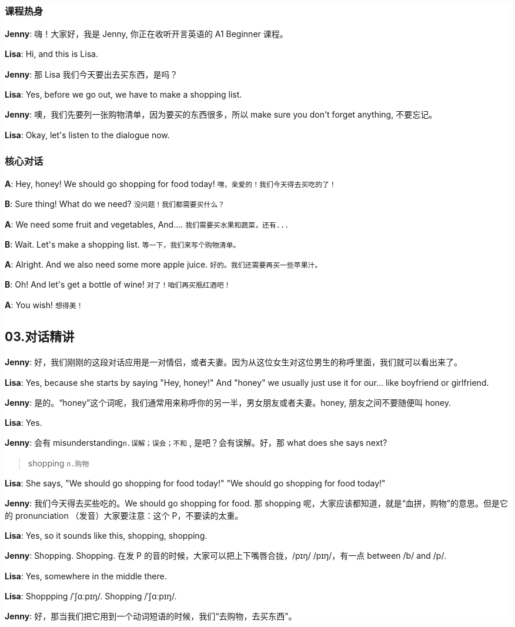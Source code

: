 ### 课程热身

**Jenny**: 嗨！大家好，我是 Jenny, 你正在收听开言英语的 A1 Beginner 课程。

**Lisa**: Hi, and this is Lisa.

**Jenny**: 那 Lisa 我们今天要出去买东西，是吗？

**Lisa**: Yes, before we go out, we have to make a shopping list.

**Jenny**: 噢，我们先要列一张购物清单，因为要买的东西很多，所以 make sure you don't forget anything, 不要忘记。

**Lisa**: Okay, let's listen to the dialogue now.



### 核心对话

**A**: Hey, honey! We should go shopping for food today! `嘿，亲爱的！我们今天得去买吃的了！`

**B**: Sure thing! What do we need? `没问题！我们都需要买什么？`

**A**: We need some fruit and vegetables, And.... `我们需要买水果和蔬菜，还有...`

**B**: Wait. Let's make a shopping list. `等一下，我们来写个购物清单。`

**A**: Alright. And we also need some more apple juice. `好的。我们还需要再买一些苹果汁。`

**B**: Oh! And let's get a bottle of wine! `对了！咱们再买瓶红酒吧！`

**A**: You wish! `想得美！`



## 03.对话精讲

**Jenny**: 好，我们刚刚的这段对话应用是一对情侣，或者夫妻。因为从这位女生对这位男生的称呼里面，我们就可以看出来了。

**Lisa**: Yes, because she starts by saying "Hey, honey!" And "honey" we usually just use it for our... like boyfriend or girlfriend.

**Jenny**: 是的。“honey”这个词呢，我们通常用来称呼你的另一半，男女朋友或者夫妻。honey, 朋友之间不要随便叫 honey.

**Lisa**: Yes.

**Jenny**: 会有 misunderstanding`n.误解；误会；不和`  , 是吧？会有误解。好，那 what does she says next?

> shopping `n.购物`

**Lisa**: She says, "We should go shopping for food today!" "We should go shopping for food today!"

**Jenny**: 我们今天得去买些吃的。We should go shopping for food. 那 shopping 呢，大家应该都知道，就是“血拼，购物”的意思。但是它的 pronunciation （发音）大家要注意：这个 P，不要读的太重。

**Lisa**: Yes, so it sounds like this, shopping, shopping.

**Jenny**: Shopping. Shopping. 在发 P 的音的时候，大家可以把上下嘴唇合拢，/pɪŋ/ /pɪŋ/，有一点 between /b/ and /p/.

**Lisa**: Yes, somewhere in the middle there.

**Lisa**: Shoppping /ˈʃɑːpɪŋ/. Shopping  /ˈʃɑːpɪŋ/.

**Jenny**: 好，那当我们把它用到一个动词短语的时候，我们“去购物，去买东西”。
